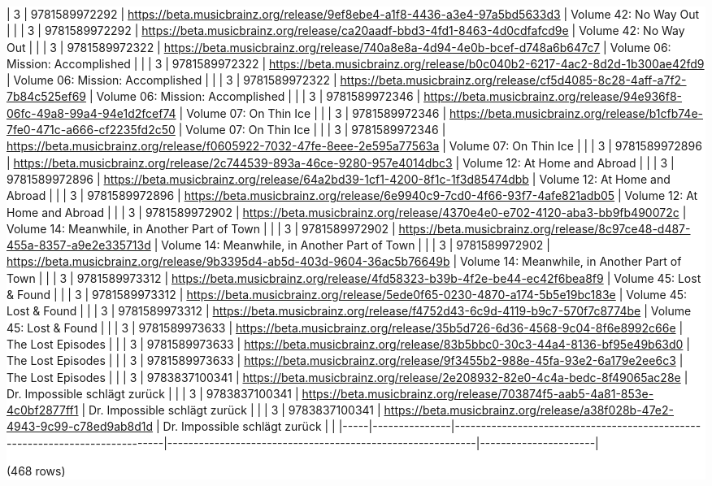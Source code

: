 |   3 | 9781589972292 | <https://beta.musicbrainz.org/release/9ef8ebe4-a1f8-4436-a3e4-97a5bd5633d3> | Volume 42: No Way Out                                     |                      |
|   3 | 9781589972292 | <https://beta.musicbrainz.org/release/ca20aadf-bbd3-4fd1-8463-4d0cdfafcd9e> | Volume 42: No Way Out                                     |                      |
|   3 | 9781589972322 | <https://beta.musicbrainz.org/release/740a8e8a-4d94-4e0b-bcef-d748a6b647c7> | Volume 06: Mission: Accomplished                          |                      |
|   3 | 9781589972322 | <https://beta.musicbrainz.org/release/b0c040b2-6217-4ac2-8d2d-1b300ae42fd9> | Volume 06: Mission: Accomplished                          |                      |
|   3 | 9781589972322 | <https://beta.musicbrainz.org/release/cf5d4085-8c28-4aff-a7f2-7b84c525ef69> | Volume 06: Mission: Accomplished                          |                      |
|   3 | 9781589972346 | <https://beta.musicbrainz.org/release/94e936f8-06fc-49a8-99a4-94e1d2fcef74> | Volume 07: On Thin Ice                                    |                      |
|   3 | 9781589972346 | <https://beta.musicbrainz.org/release/b1cfb74e-7fe0-471c-a666-cf2235fd2c50> | Volume 07: On Thin Ice                                    |                      |
|   3 | 9781589972346 | <https://beta.musicbrainz.org/release/f0605922-7032-47fe-8eee-2e595a77563a> | Volume 07: On Thin Ice                                    |                      |
|   3 | 9781589972896 | <https://beta.musicbrainz.org/release/2c744539-893a-46ce-9280-957e4014dbc3> | Volume 12: At Home and Abroad                             |                      |
|   3 | 9781589972896 | <https://beta.musicbrainz.org/release/64a2bd39-1cf1-4200-8f1c-1f3d85474dbb> | Volume 12: At Home and Abroad                             |                      |
|   3 | 9781589972896 | <https://beta.musicbrainz.org/release/6e9940c9-7cd0-4f66-93f7-4afe821adb05> | Volume 12: At Home and Abroad                             |                      |
|   3 | 9781589972902 | <https://beta.musicbrainz.org/release/4370e4e0-e702-4120-aba3-bb9fb490072c> | Volume 14: Meanwhile, in Another Part of Town             |                      |
|   3 | 9781589972902 | <https://beta.musicbrainz.org/release/8c97ce48-d487-455a-8357-a9e2e335713d> | Volume 14: Meanwhile, in Another Part of Town             |                      |
|   3 | 9781589972902 | <https://beta.musicbrainz.org/release/9b3395d4-ab5d-403d-9604-36ac5b76649b> | Volume 14: Meanwhile, in Another Part of Town             |                      |
|   3 | 9781589973312 | <https://beta.musicbrainz.org/release/4fd58323-b39b-4f2e-be44-ec42f6bea8f9> | Volume 45: Lost & Found                                   |                      |
|   3 | 9781589973312 | <https://beta.musicbrainz.org/release/5ede0f65-0230-4870-a174-5b5e19bc183e> | Volume 45: Lost & Found                                   |                      |
|   3 | 9781589973312 | <https://beta.musicbrainz.org/release/f4752d43-6c9d-4119-b9c7-570f7c8774be> | Volume 45: Lost & Found                                   |                      |
|   3 | 9781589973633 | <https://beta.musicbrainz.org/release/35b5d726-6d36-4568-9c04-8f6e8992c66e> | The Lost Episodes                                         |                      |
|   3 | 9781589973633 | <https://beta.musicbrainz.org/release/83b5bbc0-30c3-44a4-8136-bf95e49b63d0> | The Lost Episodes                                         |                      |
|   3 | 9781589973633 | <https://beta.musicbrainz.org/release/9f3455b2-988e-45fa-93e2-6a179e2ee6c3> | The Lost Episodes                                         |                      |
|   3 | 9783837100341 | <https://beta.musicbrainz.org/release/2e208932-82e0-4c4a-bedc-8f49065ac28e> | Dr. Impossible schlägt zurück                             |                      |
|   3 | 9783837100341 | <https://beta.musicbrainz.org/release/703874f5-aab5-4a81-853e-4c0bf2877ff1> | Dr. Impossible schlägt zurück                             |                      |
|   3 | 9783837100341 | <https://beta.musicbrainz.org/release/a38f028b-47e2-4943-9c99-c78ed9ab8d1d> | Dr. Impossible schlägt zurück                             |                      |
|-----|---------------|-----------------------------------------------------------------------------|-----------------------------------------------------------|----------------------|

(468 rows)

